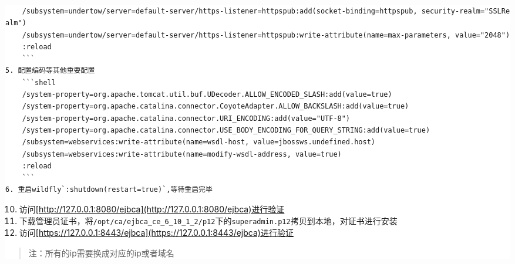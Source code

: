         /subsystem=undertow/server=default-server/https-listener=httpspub:add(socket-binding=httpspub, security-realm="SSLRealm")
        /subsystem=undertow/server=default-server/https-listener=httpspub:write-attribute(name=max-parameters, value="2048")
        :reload
        ```
    5. 配置编码等其他重要配置
        ```shell
        /system-property=org.apache.tomcat.util.buf.UDecoder.ALLOW_ENCODED_SLASH:add(value=true)
        /system-property=org.apache.catalina.connector.CoyoteAdapter.ALLOW_BACKSLASH:add(value=true)
        /system-property=org.apache.catalina.connector.URI_ENCODING:add(value="UTF-8")
        /system-property=org.apache.catalina.connector.USE_BODY_ENCODING_FOR_QUERY_STRING:add(value=true)
        /subsystem=webservices:write-attribute(name=wsdl-host, value=jbossws.undefined.host)
        /subsystem=webservices:write-attribute(name=modify-wsdl-address, value=true)
        :reload
        ```
    6. 重启wildfly`:shutdown(restart=true)`,等待重启完毕
10. 访问[http://127.0.0.1:8080/ejbca](http://127.0.0.1:8080/ejbca)进行验证
11. 下载管理员证书，将`/opt/ca/ejbca_ce_6_10_1_2/p12`下的`superadmin.p12`拷贝到本地，对证书进行安装
12. 访问[https://127.0.0.1:8443/ejbca](https://127.0.0.1:8443/ejbca)进行验证
> 注：所有的ip需要换成对应的ip或者域名